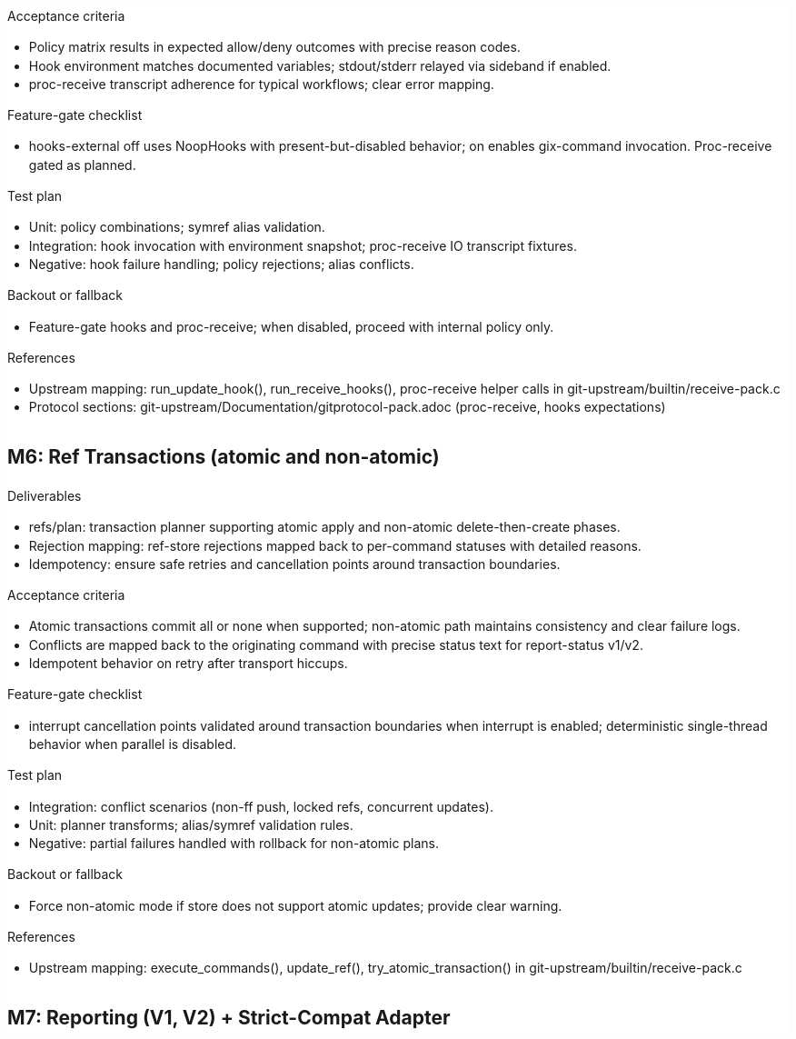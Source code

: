 Acceptance criteria
- Policy matrix results in expected allow/deny outcomes with precise reason codes.
- Hook environment matches documented variables; stdout/stderr relayed via sideband if enabled.
- proc-receive transcript adherence for typical workflows; clear error mapping.

Feature-gate checklist
- hooks-external off uses NoopHooks with present-but-disabled behavior; on enables gix-command invocation. Proc-receive gated as planned.

Test plan
- Unit: policy combinations; symref alias validation.
- Integration: hook invocation with environment snapshot; proc-receive IO transcript fixtures.
- Negative: hook failure handling; policy rejections; alias conflicts.

Backout or fallback
- Feature-gate hooks and proc-receive; when disabled, proceed with internal policy only.

References
- Upstream mapping: run_update_hook(), run_receive_hooks(), proc-receive helper calls in git-upstream/builtin/receive-pack.c
- Protocol sections: git-upstream/Documentation/gitprotocol-pack.adoc (proc-receive, hooks expectations)

## M6: Ref Transactions (atomic and non-atomic)

Deliverables
- refs/plan: transaction planner supporting atomic apply and non-atomic delete-then-create phases.
- Rejection mapping: ref-store rejections mapped back to per-command statuses with detailed reasons.
- Idempotency: ensure safe retries and cancellation points around transaction boundaries.

Acceptance criteria
- Atomic transactions commit all or none when supported; non-atomic path maintains consistency and clear failure logs.
- Conflicts are mapped back to the originating command with precise status text for report-status v1/v2.
- Idempotent behavior on retry after transport hiccups.

Feature-gate checklist
- interrupt cancellation points validated around transaction boundaries when interrupt is enabled; deterministic single-thread behavior when parallel is disabled.

Test plan
- Integration: conflict scenarios (non-ff push, locked refs, concurrent updates).
- Unit: planner transforms; alias/symref validation rules.
- Negative: partial failures handled with rollback for non-atomic plans.

Backout or fallback
- Force non-atomic mode if store does not support atomic updates; provide clear warning.

References
- Upstream mapping: execute_commands(), update_ref(), try_atomic_transaction() in git-upstream/builtin/receive-pack.c

## M7: Reporting (V1, V2) + Strict-Compat Adapter
